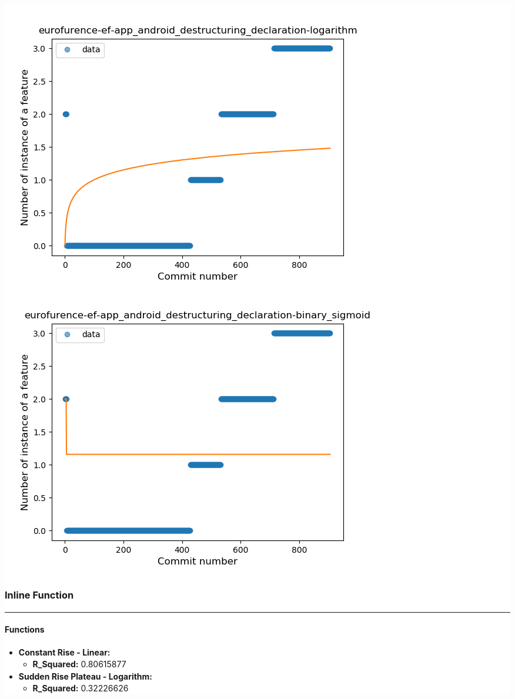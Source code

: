 ![eurofurence-ef-app_android T6](../plots/eurofurence-ef-app_android_destructuring_declaration_T6.png)
![eurofurence-ef-app_android T10](../plots/eurofurence-ef-app_android_destructuring_declaration_T10.png)
### <a name="inline_func">Inline Function</a>
----
#### Functions
* **Constant Rise - Linear:** ![equation](http://latex.codecogs.com/svg.latex?0.091091x%20&plus;%20-0.620022)
    * **R_Squared:** 0.80615877
* **Sudden Rise Plateau - Logarithm:** ![equation](http://latex.codecogs.com/svg.latex?8.915558%5Clog_%7B3.401439%7D%28x%29%20&plus;%200.0)
    * **R_Squared:** 0.32226626
